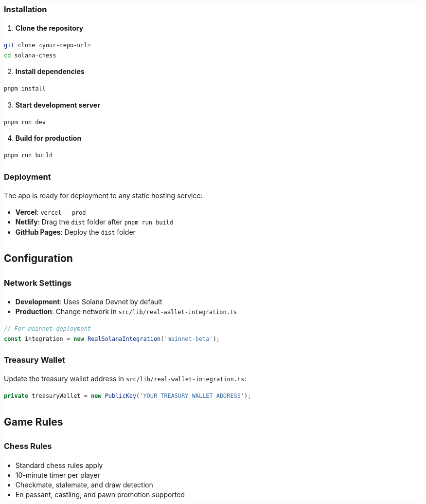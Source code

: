 ### Installation

1. **Clone the repository**
```bash
git clone <your-repo-url>
cd solana-chess
```

2. **Install dependencies**
```bash
pnpm install
```

3. **Start development server**
```bash
pnpm run dev
```

4. **Build for production**
```bash
pnpm run build
```

### Deployment

The app is ready for deployment to any static hosting service:

- **Vercel**: `vercel --prod`
- **Netlify**: Drag the `dist` folder after `pnpm run build`
- **GitHub Pages**: Deploy the `dist` folder

## Configuration

### Network Settings
- **Development**: Uses Solana Devnet by default
- **Production**: Change network in `src/lib/real-wallet-integration.ts`

```typescript
// For mainnet deployment
const integration = new RealSolanaIntegration('mainnet-beta');
```

### Treasury Wallet
Update the treasury wallet address in `src/lib/real-wallet-integration.ts`:

```typescript
private treasuryWallet = new PublicKey('YOUR_TREASURY_WALLET_ADDRESS');
```

## Game Rules

### Chess Rules
- Standard chess rules apply
- 10-minute timer per player
- Checkmate, stalemate, and draw detection
- En passant, castling, and pawn promotion supported

